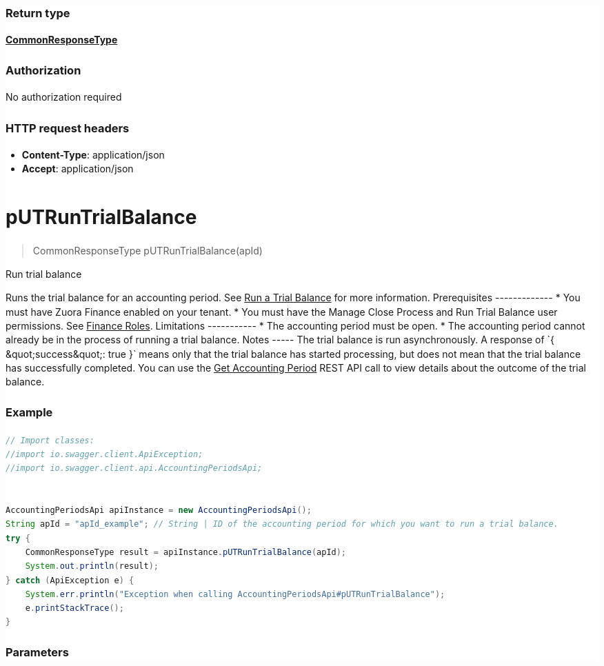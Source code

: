 ### Return type

[**CommonResponseType**](CommonResponseType.md)

### Authorization

No authorization required

### HTTP request headers

 - **Content-Type**: application/json
 - **Accept**: application/json

<a name="pUTRunTrialBalance"></a>
# **pUTRunTrialBalance**
> CommonResponseType pUTRunTrialBalance(apId)

Run trial balance

Runs the trial balance for an accounting period. See [Run a Trial Balance](https://knowledgecenter.zuora.com/CC_Finance/A_Z-Finance/E_Accounting_Periods/D_Run_a_trial_balance) for more information.  Prerequisites -------------  * You must have Zuora Finance enabled on your tenant.  * You must have the Manage Close Process and Run Trial Balance user permissions. See [Finance Roles](https://knowledgecenter.zuora.com/CF_Users_and_Administrators/A_Administrator_Settings/User_Roles/f_Finance_Roles).             Limitations  -----------    * The accounting period must be open.    * The accounting period cannot already be in the process of running a trial balance.   Notes ----- The trial balance is run asynchronously. A response of &#x60;{ \&quot;success\&quot;: true }&#x60; means only that the trial balance has started processing, but does not mean that the trial balance has successfully completed. You can use the [Get Accounting Period](https://knowledgecenter.zuora.com/DC_Developers/REST_API/B_REST_API_reference/Accounting_Periods/Get_Accounting_Period) REST API call to view details about the outcome of the trial balance. 

### Example
```java
// Import classes:
//import io.swagger.client.ApiException;
//import io.swagger.client.api.AccountingPeriodsApi;


AccountingPeriodsApi apiInstance = new AccountingPeriodsApi();
String apId = "apId_example"; // String | ID of the accounting period for which you want to run a trial balance.
try {
    CommonResponseType result = apiInstance.pUTRunTrialBalance(apId);
    System.out.println(result);
} catch (ApiException e) {
    System.err.println("Exception when calling AccountingPeriodsApi#pUTRunTrialBalance");
    e.printStackTrace();
}
```

### Parameters

